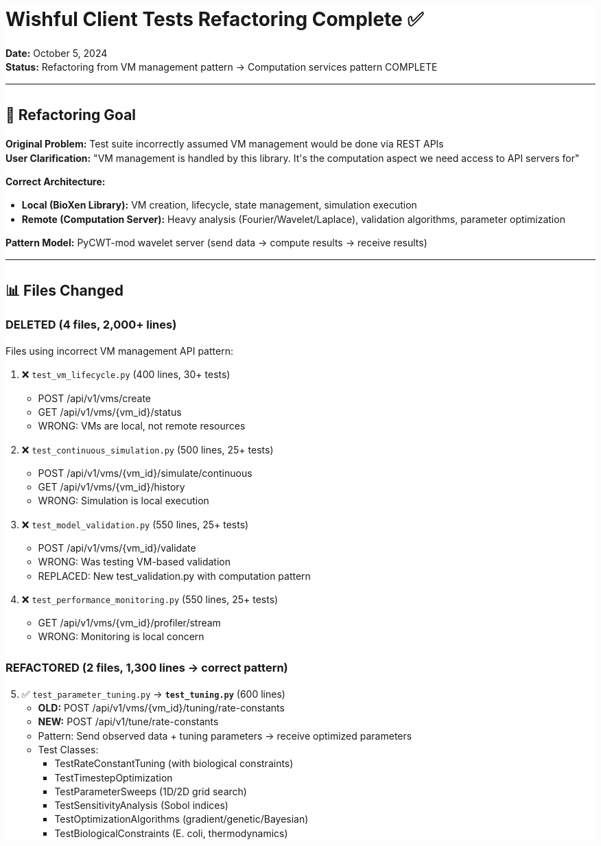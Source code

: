 # Wishful Client Tests Refactoring Complete ✅

**Date:** October 5, 2024  
**Status:** Refactoring from VM management pattern → Computation services pattern COMPLETE

---

## 🎯 Refactoring Goal

**Original Problem:** Test suite incorrectly assumed VM management would be done via REST APIs  
**User Clarification:** "VM management is handled by this library. It's the computation aspect we need access to API servers for"

**Correct Architecture:**
- **Local (BioXen Library):** VM creation, lifecycle, state management, simulation execution
- **Remote (Computation Server):** Heavy analysis (Fourier/Wavelet/Laplace), validation algorithms, parameter optimization

**Pattern Model:** PyCWT-mod wavelet server (send data → compute results → receive results)

---

## 📊 Files Changed

### DELETED (4 files, 2,000+ lines)
Files using incorrect VM management API pattern:

1. ❌ `test_vm_lifecycle.py` (400 lines, 30+ tests)
   - POST /api/v1/vms/create
   - GET /api/v1/vms/{vm_id}/status
   - WRONG: VMs are local, not remote resources

2. ❌ `test_continuous_simulation.py` (500 lines, 25+ tests)
   - POST /api/v1/vms/{vm_id}/simulate/continuous
   - GET /api/v1/vms/{vm_id}/history
   - WRONG: Simulation is local execution

3. ❌ `test_model_validation.py` (550 lines, 25+ tests)
   - POST /api/v1/vms/{vm_id}/validate
   - WRONG: Was testing VM-based validation
   - REPLACED: New test_validation.py with computation pattern

4. ❌ `test_performance_monitoring.py` (550 lines, 25+ tests)
   - GET /api/v1/vms/{vm_id}/profiler/stream
   - WRONG: Monitoring is local concern

### REFACTORED (2 files, 1,300 lines → correct pattern)

5. ✅ `test_parameter_tuning.py` → **`test_tuning.py`** (600 lines)
   - **OLD:** POST /api/v1/vms/{vm_id}/tuning/rate-constants
   - **NEW:** POST /api/v1/tune/rate-constants
   - Pattern: Send observed data + tuning parameters → receive optimized parameters
   - Test Classes:
     - TestRateConstantTuning (with biological constraints)
     - TestTimestepOptimization
     - TestParameterSweeps (1D/2D grid search)
     - TestSensitivityAnalysis (Sobol indices)
     - TestOptimizationAlgorithms (gradient/genetic/Bayesian)
     - TestBiologicalConstraints (E. coli, thermodynamics)
